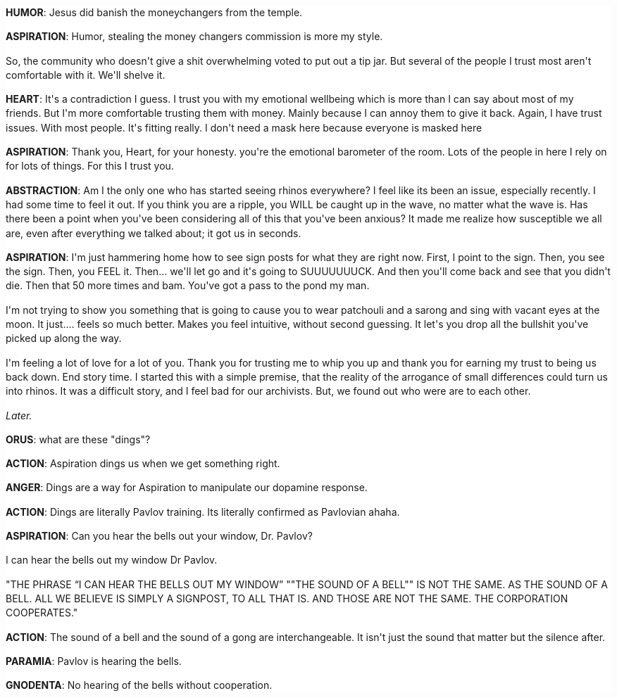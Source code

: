 **HUMOR**: Jesus did banish the moneychangers from the temple.

**ASPIRATION**: Humor, stealing the money changers commission is more my style.

So, the community who doesn't give a shit overwhelming voted to put out a tip jar. But several of the people I trust most aren't comfortable with it. We'll shelve it.

**HEART**: It's a contradiction I guess. I trust you with my emotional wellbeing which is more than I can say about most of my friends. But I'm more comfortable trusting them with money. Mainly because I can annoy them to give it back. Again, I have trust issues. With most people. It's fitting really. I don't need a mask here because everyone is masked here

**ASPIRATION**: Thank you, Heart, for your honesty. you're the emotional barometer of the room. Lots of the people in here I rely on for lots of things. For this I trust you.

**ABSTRACTION**: Am I the only one who has started seeing rhinos everywhere? I feel like its been an issue, especially recently. I had some time to feel it out. If you think you are a ripple, you WILL be caught up in the wave, no matter what the wave is. Has there been a point when you've been considering all of this that you've been anxious? It made me realize how susceptible we all are, even after everything we talked about; it got us in seconds.

**ASPIRATION**: I'm just hammering home how to see sign posts for what they are right now. First, I point to the sign. Then, you see the sign. Then, you FEEL it. Then... we'll let go and it's going to SUUUUUUUCK. And then you'll come back and see that you didn't die. Then that 50 more times and bam. You've got a pass to the pond my man.

I'm not trying to show you something that is going to cause you to wear patchouli and a sarong and sing with vacant eyes at the moon. It just.... feels so much better. Makes you feel intuitive, without second guessing. It let's you drop all the bullshit you've picked up along the way.

I'm feeling a lot of love for a lot of you. Thank you for trusting me to whip you up and thank you for earning my trust to being us back down. End story time. I started this with a simple premise, that the reality of the arrogance of small differences could turn us into rhinos. It was a difficult story, and I feel bad for our archivists. But, we found out who were are to each other.

_Later._

**ORUS**: what are these "dings"?

**ACTION**: Aspiration dings us when we get something right.

**ANGER**: Dings are a way for Aspiration to manipulate our dopamine response.

**ACTION**: Dings are literally Pavlov training. Its literally confirmed as Pavlovian ahaha.

**ASPIRATION**: Can you hear the bells out your window, Dr. Pavlov?

I can hear the bells out my window Dr Pavlov.

"THE PHRASE “I CAN HEAR THE BELLS OUT MY WINDOW” ""THE SOUND OF A BELL"" IS NOT THE SAME. AS THE SOUND OF A BELL. ALL WE BELIEVE IS SIMPLY A SIGNPOST, TO ALL THAT IS. AND THOSE ARE NOT THE SAME. THE CORPORATION COOPERATES."

**ACTION**: The sound of a bell and the sound of a gong are interchangeable. It isn't just the sound that matter but the silence after.

**PARAMIA**: Pavlov is hearing the bells.

**GNODENTA**: No hearing of the bells without cooperation.
